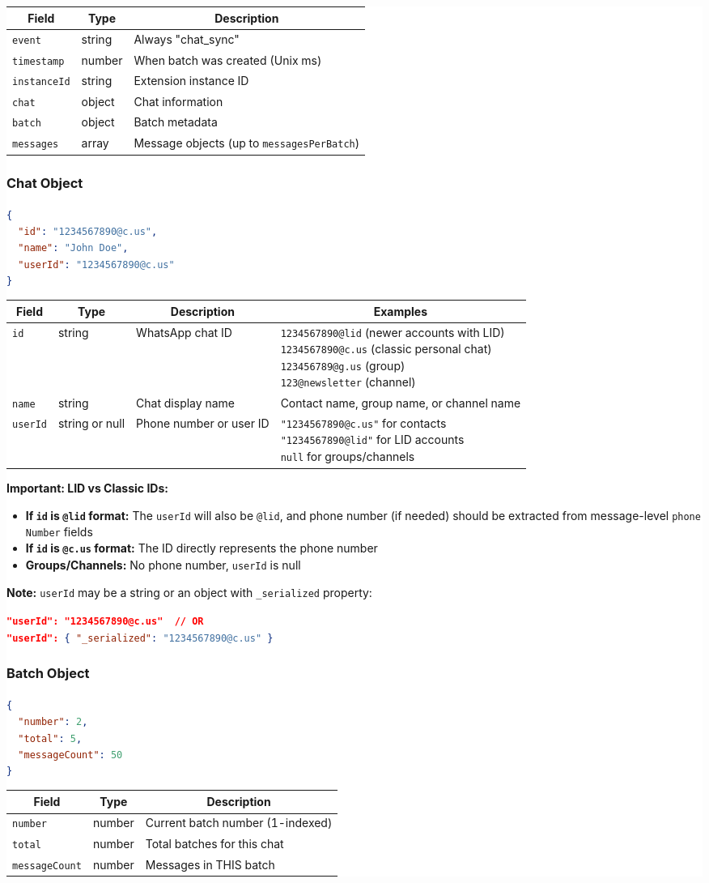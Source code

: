 | Field | Type | Description |
|-------|------|-------------|
| `event` | string | Always "chat_sync" |
| `timestamp` | number | When batch was created (Unix ms) |
| `instanceId` | string | Extension instance ID |
| `chat` | object | Chat information |
| `batch` | object | Batch metadata |
| `messages` | array | Message objects (up to `messagesPerBatch`) |

### Chat Object

```json
{
  "id": "1234567890@c.us",
  "name": "John Doe",
  "userId": "1234567890@c.us"
}
```

| Field | Type | Description | Examples |
|-------|------|-------------|----------|
| `id` | string | WhatsApp chat ID | `1234567890@lid` (newer accounts with LID)<br>`1234567890@c.us` (classic personal chat)<br>`123456789@g.us` (group)<br>`123@newsletter` (channel) |
| `name` | string | Chat display name | Contact name, group name, or channel name |
| `userId` | string or null | Phone number or user ID | `"1234567890@c.us"` for contacts<br>`"1234567890@lid"` for LID accounts<br>`null` for groups/channels |

**Important: LID vs Classic IDs:**
- **If `id` is `@lid` format:** The `userId` will also be `@lid`, and phone number (if needed) should be extracted from message-level `phoneNumber` fields
- **If `id` is `@c.us` format:** The ID directly represents the phone number
- **Groups/Channels:** No phone number, `userId` is null

**Note:** `userId` may be a string or an object with `_serialized` property:
```json
"userId": "1234567890@c.us"  // OR
"userId": { "_serialized": "1234567890@c.us" }
```

### Batch Object

```json
{
  "number": 2,
  "total": 5,
  "messageCount": 50
}
```

| Field | Type | Description |
|-------|------|-------------|
| `number` | number | Current batch number (1-indexed) |
| `total` | number | Total batches for this chat |
| `messageCount` | number | Messages in THIS batch |

